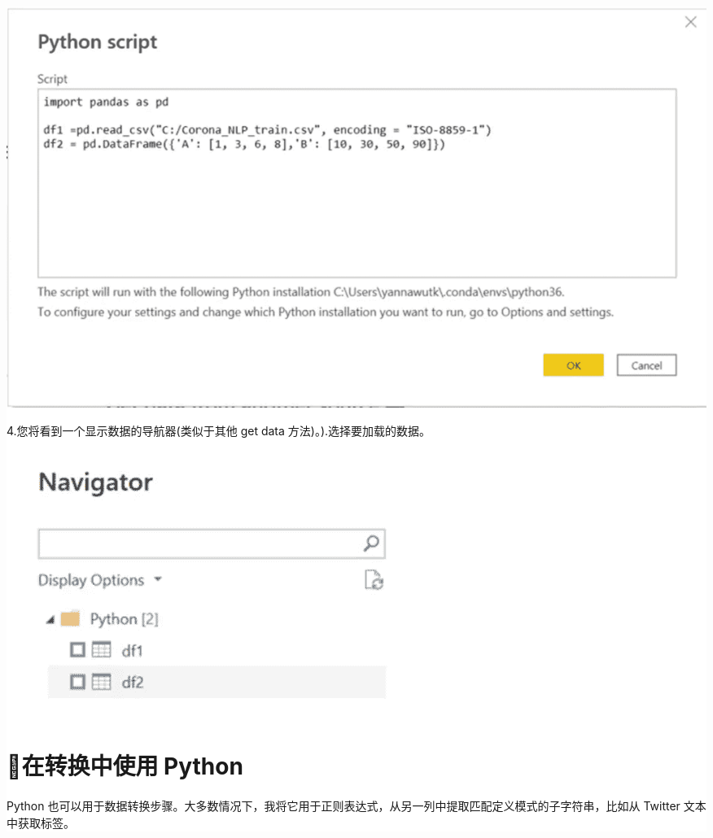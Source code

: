 ![](img/0735a7d2dc627052100e2a15f4412fec.png)

4.您将看到一个显示数据的导航器(类似于其他 get data 方法)。).选择要加载的数据。

![](img/f2d56fd7b54b8bce88c50b38e1fcab2e.png)

# 🔄在转换中使用 Python

Python 也可以用于数据转换步骤。大多数情况下，我将它用于正则表达式，从另一列中提取匹配定义模式的子字符串，比如从 Twitter 文本中获取标签。
